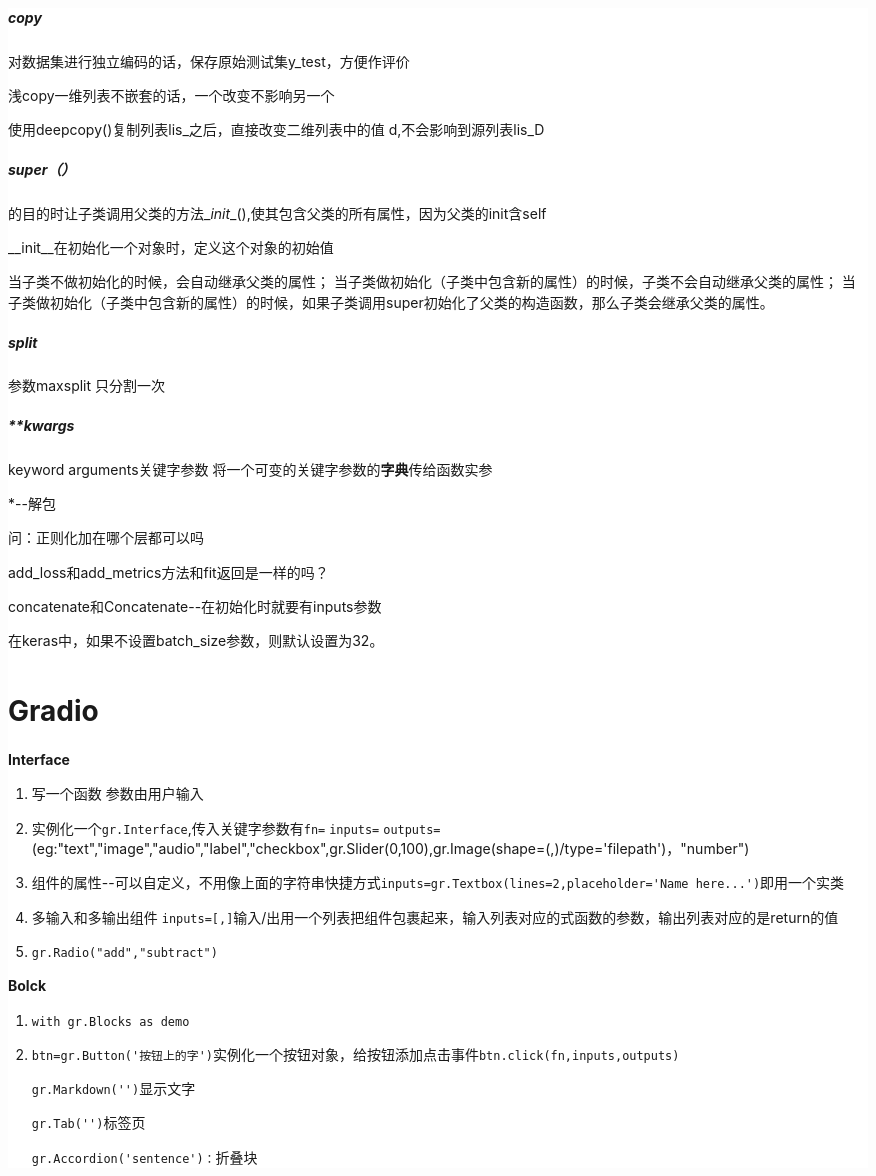 ##### copy

对数据集进行独立编码的话，保存原始测试集y_test，方便作评价

浅copy一维列表不嵌套的话，一个改变不影响另一个

使用deepcopy()复制列表lis_之后，直接改变二维列表中的值 d,不会影响到源列表lis_D

##### super（）

的目的时让子类调用父类的方法\__init__(),使其包含父类的所有属性，因为父类的init含self

\__init__在初始化一个对象时，定义这个对象的初始值

当子类不做初始化的时候，会自动继承父类的属性；
当子类做初始化（子类中包含新的属性）的时候，子类不会自动继承父类的属性；
当子类做初始化（子类中包含新的属性）的时候，如果子类调用super初始化了父类的构造函数，那么子类会继承父类的属性。

##### split

参数maxsplit 只分割一次

##### **kwargs

keyword arguments关键字参数 将一个可变的关键字参数的**字典**传给函数实参

*--解包

问：正则化加在哪个层都可以吗

add_loss和add_metrics方法和fit返回是一样的吗？

concatenate和Concatenate--在初始化时就要有inputs参数

在keras中，如果不设置batch_size参数，则默认设置为32。

# Gradio

**Interface**

1. 写一个函数 参数由用户输入
2. 实例化一个`gr.Interface`,传入关键字参数有`fn=` `inputs=` `outputs=`(eg:"text","image","audio","label","checkbox",gr.Slider(0,100),gr.Image(shape=(,)/type='filepath')，"number")

3. 组件的属性--可以自定义，不用像上面的字符串快捷方式`inputs=gr.Textbox(lines=2,placeholder='Name here...')`即用一个实类
4. 多输入和多输出组件 `inputs=[,]`输入/出用一个列表把组件包裹起来，输入列表对应的式函数的参数，输出列表对应的是return的值
5. `gr.Radio("add","subtract")`

**Bolck**

1. `with gr.Blocks as demo`

2. `btn=gr.Button('按钮上的字')`实例化一个按钮对象，给按钮添加点击事件`btn.click(fn,inputs,outputs)`

   `gr.Markdown('')`显示文字

   `gr.Tab('')`标签页

   `gr.Accordion('sentence')：`折叠块
